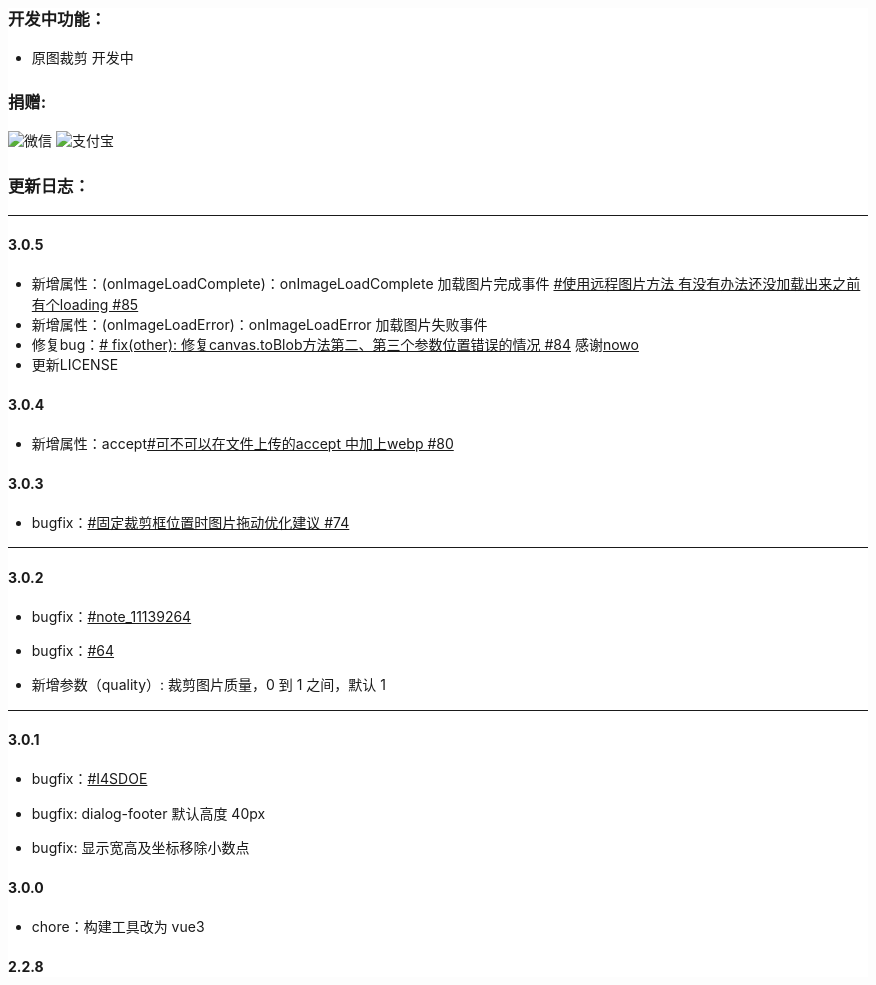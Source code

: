 ### 开发中功能：

-   原图裁剪 开发中

### 捐赠:

![微信](https://ihtmlcss.oss-cn-chengdu.aliyuncs.com/2020/01/weixinpay.png)
![支付宝](https://ihtmlcss.oss-cn-chengdu.aliyuncs.com/2020/01/alipay.png)

### 更新日志：

---

#### 3.0.5

- 新增属性：(onImageLoadComplete)：onImageLoadComplete 加载图片完成事件 [#使用远程图片方法 有没有办法还没加载出来之前 有个loading #85](https://github.com/acccccccb/vue-img-cutter/issues/85)
- 新增属性：(onImageLoadError)：onImageLoadError 加载图片失败事件
- 修复bug：[# fix(other): 修复canvas.toBlob方法第二、第三个参数位置错误的情况 #84](https://github.com/acccccccb/vue-img-cutter/pull/84) 感谢[nowo](https://github.com/nowo)
- 更新LICENSE

#### 3.0.4

-   新增属性：accept[#可不可以在文件上传的accept 中加上webp #80](https://github.com/acccccccb/vue-img-cutter/issues/80)

#### 3.0.3

-   bugfix：[#固定裁剪框位置时图片拖动优化建议 #74](https://github.com/acccccccb/vue-img-cutter/issues/74)

---

#### 3.0.2

-   bugfix：[#note_11139264](https://gitee.com/GLUESTICK/vue-img-cutter#note_11139264)

-   bugfix：[#64](https://github.com/acccccccb/vue-img-cutter/issues/64)

-   新增参数（quality）: 裁剪图片质量，0 到 1 之间，默认 1

---

#### 3.0.1

-   bugfix：[#I4SDOE](https://gitee.com/GLUESTICK/vue-img-cutter/issues/I4SDOE)

-   bugfix: dialog-footer 默认高度 40px

-   bugfix: 显示宽高及坐标移除小数点

#### 3.0.0

-   chore：构建工具改为 vue3

#### 2.2.8
